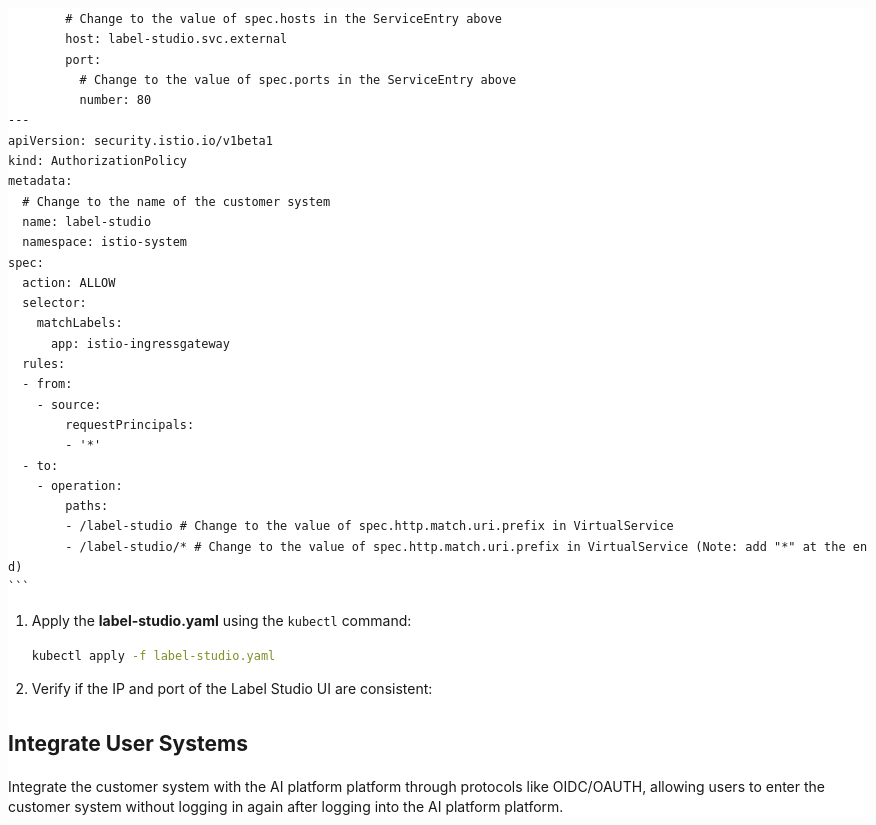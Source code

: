             # Change to the value of spec.hosts in the ServiceEntry above
            host: label-studio.svc.external
            port:
              # Change to the value of spec.ports in the ServiceEntry above
              number: 80
    ---
    apiVersion: security.istio.io/v1beta1
    kind: AuthorizationPolicy
    metadata:
      # Change to the name of the customer system
      name: label-studio
      namespace: istio-system
    spec:
      action: ALLOW
      selector:
        matchLabels:
          app: istio-ingressgateway
      rules:
      - from:
        - source:
            requestPrincipals:
            - '*'
      - to:
        - operation:
            paths:
            - /label-studio # Change to the value of spec.http.match.uri.prefix in VirtualService
            - /label-studio/* # Change to the value of spec.http.match.uri.prefix in VirtualService (Note: add "*" at the end)
    ```

1. Apply the __label-studio.yaml__ using the `kubectl` command:

    ```bash
    kubectl apply -f label-studio.yaml
    ```

1. Verify if the IP and port of the Label Studio UI are consistent:

    <!-- add image later -->

## Integrate User Systems

Integrate the customer system with the AI platform platform through protocols like OIDC/OAUTH,
allowing users to enter the customer system without logging in again after logging into the AI platform platform.
